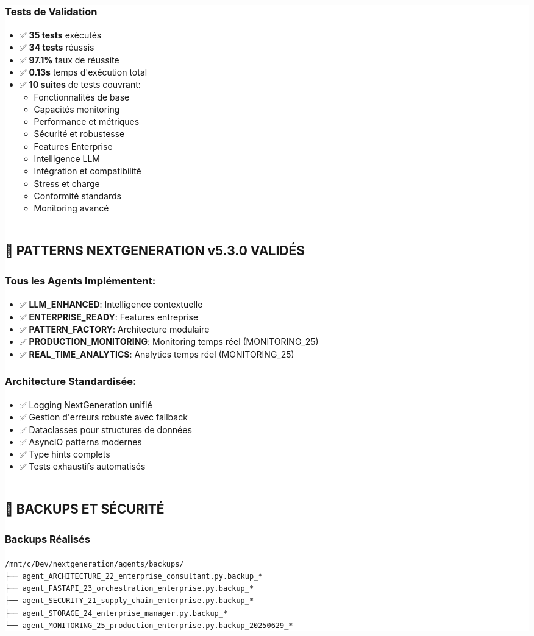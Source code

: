 ### Tests de Validation
- ✅ **35 tests** exécutés
- ✅ **34 tests** réussis
- ✅ **97.1%** taux de réussite
- ✅ **0.13s** temps d'exécution total
- ✅ **10 suites** de tests couvrant:
  - Fonctionnalités de base
  - Capacités monitoring
  - Performance et métriques
  - Sécurité et robustesse
  - Features Enterprise
  - Intelligence LLM
  - Intégration et compatibilité
  - Stress et charge
  - Conformité standards
  - Monitoring avancé

---

## 🔧 PATTERNS NEXTGENERATION v5.3.0 VALIDÉS

### Tous les Agents Implémentent:
- ✅ **LLM_ENHANCED**: Intelligence contextuelle
- ✅ **ENTERPRISE_READY**: Features entreprise
- ✅ **PATTERN_FACTORY**: Architecture modulaire
- ✅ **PRODUCTION_MONITORING**: Monitoring temps réel (MONITORING_25)
- ✅ **REAL_TIME_ANALYTICS**: Analytics temps réel (MONITORING_25)

### Architecture Standardisée:
- ✅ Logging NextGeneration unifié
- ✅ Gestion d'erreurs robuste avec fallback
- ✅ Dataclasses pour structures de données
- ✅ AsyncIO patterns modernes
- ✅ Type hints complets
- ✅ Tests exhaustifs automatisés

---

## 💾 BACKUPS ET SÉCURITÉ

### Backups Réalisés
```
/mnt/c/Dev/nextgeneration/agents/backups/
├── agent_ARCHITECTURE_22_enterprise_consultant.py.backup_*
├── agent_FASTAPI_23_orchestration_enterprise.py.backup_*
├── agent_SECURITY_21_supply_chain_enterprise.py.backup_*
├── agent_STORAGE_24_enterprise_manager.py.backup_*
└── agent_MONITORING_25_production_enterprise.py.backup_20250629_*
```
